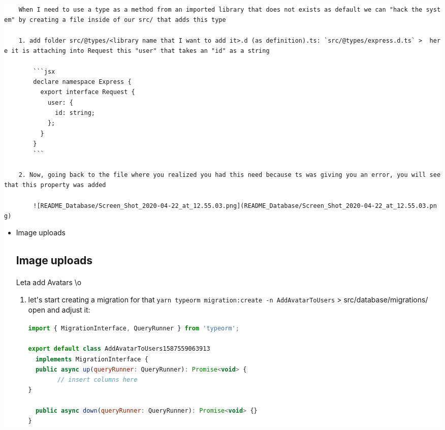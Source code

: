         When I need to use a type as a method from an imported library that does not exists as default we can "hack the system" by creating a file inside of our src/ that adds this type

        1. add folder src/@types/<library name that I want to add it>.d (as definition).ts: `src/@types/express.d.ts` >  here it is attaching into Request this "user" that takes an "id" as a string

            ```jsx
            declare namespace Express {
              export interface Request {
                user: {
                  id: string;
                };
              }
            }
            ```

        2. Now, going back to the file where you realized you had this need because ts was giving you an error, you will see that this property was added

            ![README_Database/Screen_Shot_2020-04-22_at_12.55.03.png](README_Database/Screen_Shot_2020-04-22_at_12.55.03.png)

- Image uploads

    ## Image uploads

    Leta add Avatars \o

    1. let's start creating a migration for that `yarn typeorm migration:create -n AddAvatarToUsers` > src/database/migrations/<new file> open and adjust it: 

        ```jsx
        import { MigrationInterface, QueryRunner } from 'typeorm';

        export default class AddAvatarToUsers1587559063913
          implements MigrationInterface {
          public async up(queryRunner: QueryRunner): Promise<void> {
        		// insert columns here
        }

          public async down(queryRunner: QueryRunner): Promise<void> {}
        }
        ```
